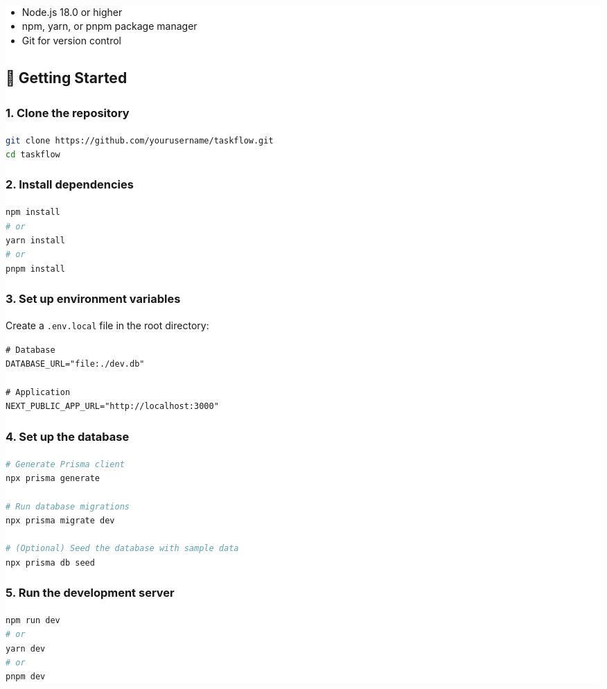 - Node.js 18.0 or higher
- npm, yarn, or pnpm package manager
- Git for version control

## 🚀 Getting Started

### 1. Clone the repository

```bash
git clone https://github.com/yourusername/taskflow.git
cd taskflow
```

### 2. Install dependencies

```bash
npm install
# or
yarn install
# or
pnpm install
```

### 3. Set up environment variables

Create a `.env.local` file in the root directory:

```env
# Database
DATABASE_URL="file:./dev.db"

# Application
NEXT_PUBLIC_APP_URL="http://localhost:3000"
```

### 4. Set up the database

```bash
# Generate Prisma client
npx prisma generate

# Run database migrations
npx prisma migrate dev

# (Optional) Seed the database with sample data
npx prisma db seed
```

### 5. Run the development server

```bash
npm run dev
# or
yarn dev
# or
pnpm dev
```
